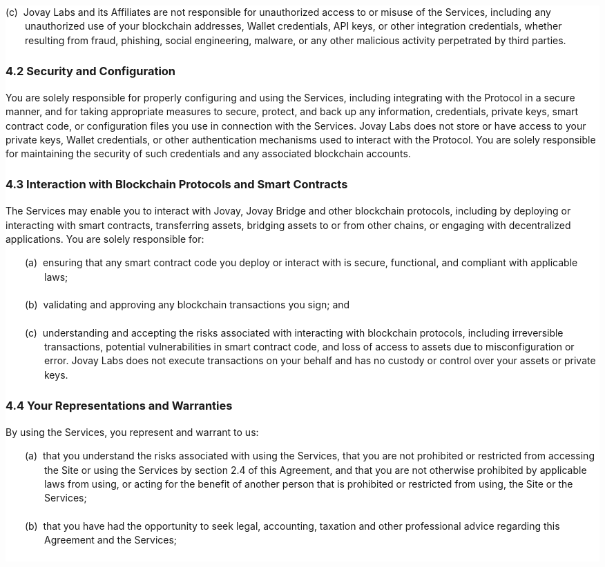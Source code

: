 <div style="margin-left: 2em; text-indent: -2em;">
(c)&nbsp;&nbsp;Jovay Labs and its Affiliates are not responsible for unauthorized access to or misuse of the Services, including any unauthorized use of your blockchain addresses, Wallet credentials, API keys, or other integration credentials, whether resulting from fraud, phishing, social engineering, malware, or any other malicious activity perpetrated by third parties.
</div>
</div>

### 4.2	Security and Configuration
You are solely responsible for properly configuring and using the Services, including integrating with the Protocol in a secure manner, and for taking appropriate measures to secure, protect, and back up any information, credentials, private keys, smart contract code, or configuration files you use in connection with the Services. Jovay Labs does not store or have access to your private keys, Wallet credentials, or other authentication mechanisms used to interact with the Protocol. You are solely responsible for maintaining the security of such credentials and any associated blockchain accounts.

### 4.3	Interaction with Blockchain Protocols and Smart Contracts
The Services may enable you to interact with Jovay, Jovay Bridge and other blockchain protocols, including by deploying or interacting with smart contracts, transferring assets, bridging assets to or from other chains, or engaging with decentralized applications. You are solely responsible for:

<div style="margin-left: 2em;">
<div style="margin-left: 2em; text-indent: -2em;">
(a)&nbsp;&nbsp;ensuring that any smart contract code you deploy or interact with is secure, functional, and compliant with applicable laws;
</div><br>

<div style="margin-left: 2em; text-indent: -2em;">
(b)&nbsp;&nbsp;validating and approving any blockchain transactions you sign; and
</div><br>

<div style="margin-left: 2em; text-indent: -2em;">
(c)&nbsp;&nbsp;understanding and accepting the risks associated with interacting with blockchain protocols, including irreversible transactions, potential vulnerabilities in smart contract code, and loss of access to assets due to misconfiguration or error. Jovay Labs does not execute transactions on your behalf and has no custody or control over your assets or private keys.
</div>
</div>

### 4.4	Your Representations and Warranties
By using the Services, you represent and warrant to us:

<div style="margin-left: 2em;">
<div style="margin-left: 2em; text-indent: -2em;">
(a)&nbsp;&nbsp;that you understand the risks associated with using the Services, that you are not prohibited or restricted from accessing the Site or using the Services by section 2.4 of this Agreement, and that you are not otherwise prohibited by applicable laws from using, or acting for the benefit of another person that is prohibited or restricted from using, the Site or the Services;
</div><br>

<div style="margin-left: 2em; text-indent: -2em;">
(b)&nbsp;&nbsp;that you have had the opportunity to seek legal, accounting, taxation and other professional advice regarding this Agreement and the Services;
</div><br>
